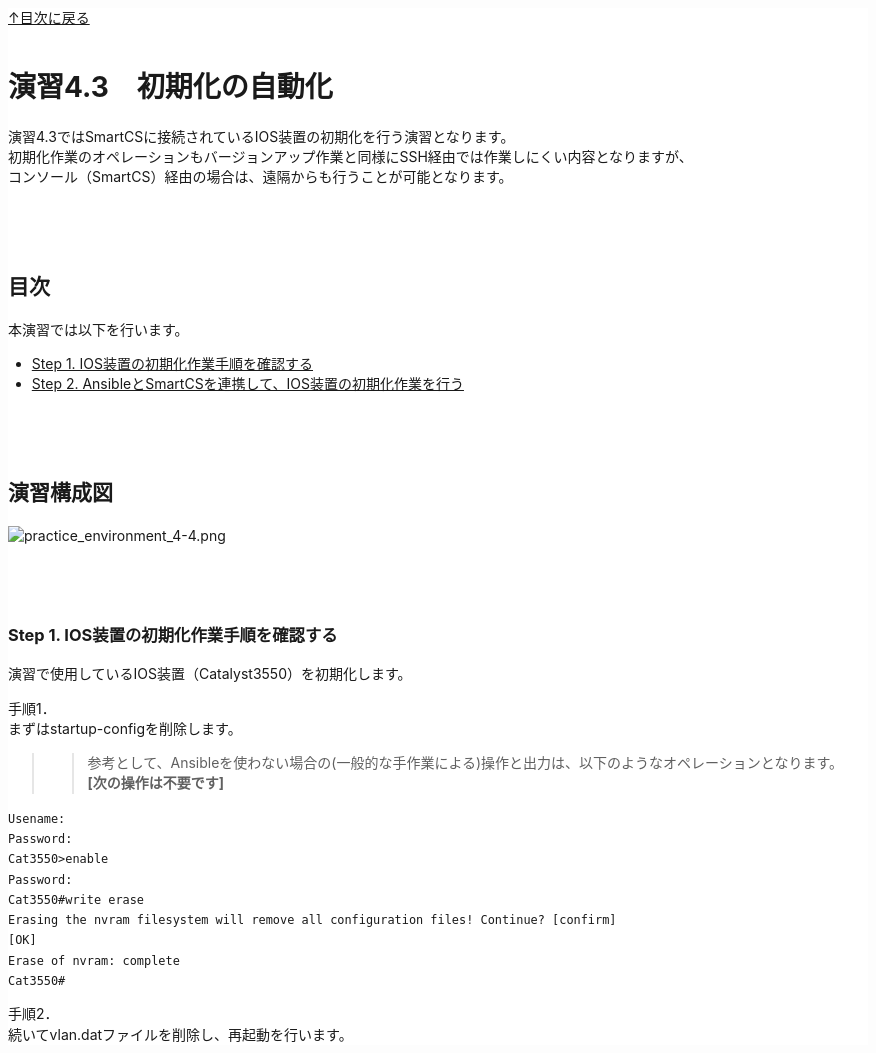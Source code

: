 [↑目次に戻る](./README.md)
<br>
# 演習4.3　初期化の自動化

演習4.3ではSmartCSに接続されているIOS装置の初期化を行う演習となります。  
初期化作業のオペレーションもバージョンアップ作業と同様にSSH経由では作業しにくい内容となりますが、  
コンソール（SmartCS）経由の場合は、遠隔からも行うことが可能となります。  

<br>
<br>

## 目次
本演習では以下を行います。  
- [Step 1. IOS装置の初期化作業手順を確認する](./4.3-automation_of_initialization.md#step-1-IOS装置の初期化作業手順を確認する)
- [Step 2. AnsibleとSmartCSを連携して、IOS装置の初期化作業を行う](./4.3-automation_of_initialization.md#step-2-AnsibleとSmartCSを連携してIOS装置の初期化作業を行う)

<br>
<br>

## 演習構成図

![practice_environment_4-4.png](./contents/image/practice_environment_4-4.png)

<br>
<br>

### Step 1. IOS装置の初期化作業手順を確認する

演習で使用しているIOS装置（Catalyst3550）を初期化します。  

手順1．  
まずはstartup-configを削除します。
<br>

>> 参考として、Ansibleを使わない場合の(一般的な手作業による)操作と出力は、以下のようなオペレーションとなります。<br>
**[次の操作は不要です]**
```
Usename:  
Password:  
Cat3550>enable  
Password:  
Cat3550#write erase  
Erasing the nvram filesystem will remove all configuration files! Continue? [confirm]  
[OK]  
Erase of nvram: complete  
Cat3550#  
```


手順2．  
続いてvlan.datファイルを削除し、再起動を行います。
<br>
